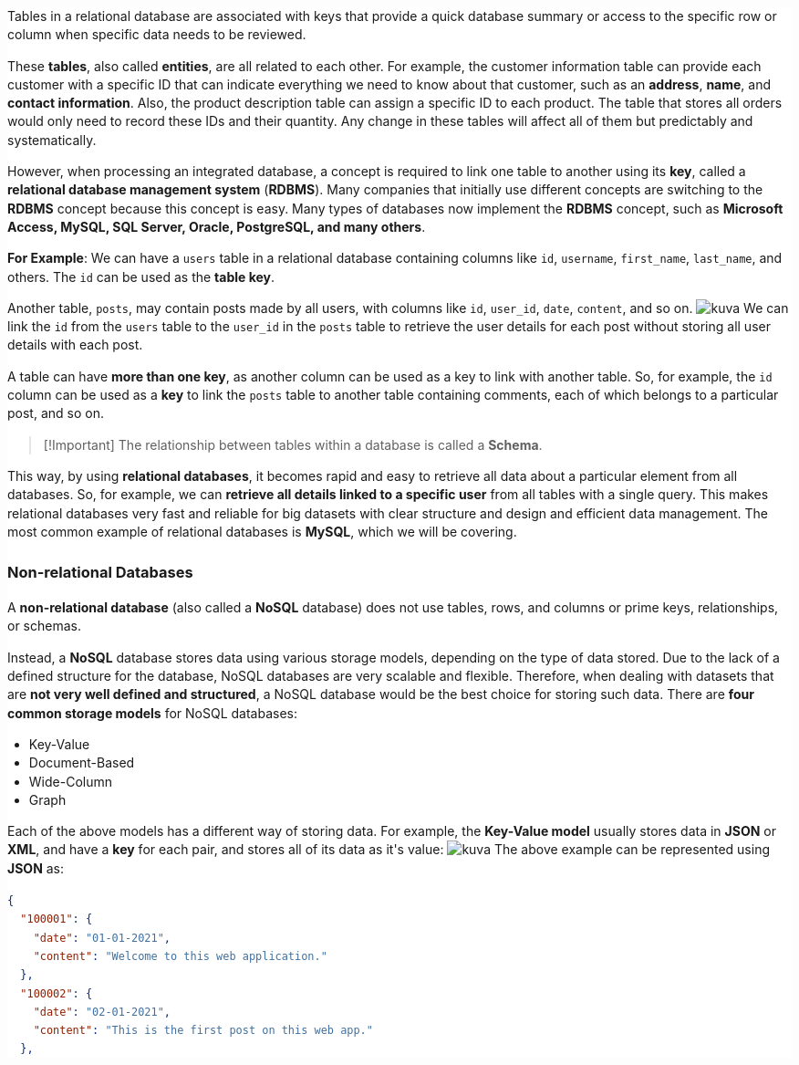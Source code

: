 Tables in a relational database are associated with keys that provide a quick database summary or access to the specific row or column when specific data needs to be reviewed. 

These **tables**, also called **entities**, are all related to each other. For example, the customer information table can provide each customer with a specific ID that can indicate everything we need to know about that customer, such as an **address**, **name**, and **contact information**. Also, the product description table can assign a specific ID to each product. The table that stores all orders would only need to record these IDs and their quantity. Any change in these tables will affect all of them but predictably and systematically.

However, when processing an integrated database, a concept is required to link one table to another using its **key**, called a **relational database management system** (**RDBMS**). Many companies that initially use different concepts are switching to the **RDBMS** concept because this concept is easy. Many types of databases now implement the **RDBMS** concept, such as **Microsoft Access, MySQL, SQL Server, Oracle, PostgreSQL, and many others**.

**For Example**: We can have a ``users`` table in a relational database containing columns like ``id``, ``username``, ``first_name``, ``last_name``, and others. The ``id`` can be used as the **table key**. 

Another table, ``posts``, may contain posts made by all users, with columns like ``id``, ``user_id``, ``date``, ``content``, and so on.
![kuva](https://hackmd.io/_uploads/BypxrBuLyl.png)
We can link the ``id`` from the ``users`` table to the ``user_id`` in the ``posts`` table to retrieve the user details for each post without storing all user details with each post.

A table can have **more than one key**, as another column can be used as a key to link with another table. So, for example, the ``id`` column can be used as a **key** to link the ``posts`` table to another table containing comments, each of which belongs to a particular post, and so on.

>[!Important] The relationship between tables within a database is called a **Schema**.

This way, by using **relational databases**, it becomes rapid and easy to retrieve all data about a particular element from all databases. So, for example, we can **retrieve all details linked to a specific user** from all tables with a single query. This makes relational databases very fast and reliable for big datasets with clear structure and design and efficient data management. The most common example of relational databases is **MySQL**, which we will be covering.
### Non-relational Databases
A **non-relational database** (also called a **NoSQL** database) does not use tables, rows, and columns or prime keys, relationships, or schemas. 

Instead, a **NoSQL** database stores data using various storage models, depending on the type of data stored. Due to the lack of a defined structure for the database, NoSQL databases are very scalable and flexible. Therefore, when dealing with datasets that are **not very well defined and structured**, a NoSQL database would be the best choice for storing such data. There are **four common storage models** for NoSQL databases:
* Key-Value
* Document-Based
* Wide-Column
* Graph

Each of the above models has a different way of storing data. For example, the **Key-Value model** usually stores data in **JSON** or **XML**, and have a **key** for each pair, and stores all of its data as it's value:
![kuva](https://hackmd.io/_uploads/B15dOHuUyg.png)
The above example can be represented using **JSON** as:
```json
{
  "100001": {
    "date": "01-01-2021",
    "content": "Welcome to this web application."
  },
  "100002": {
    "date": "02-01-2021",
    "content": "This is the first post on this web app."
  },
```